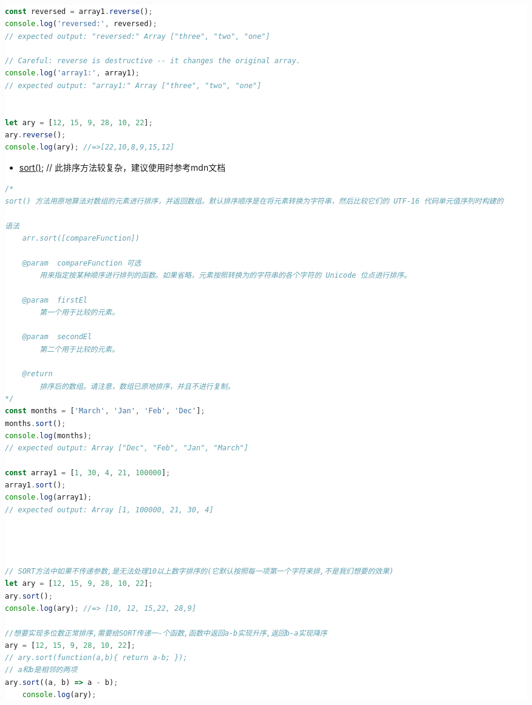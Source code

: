 ```javascript
const reversed = array1.reverse();
console.log('reversed:', reversed);
// expected output: "reversed:" Array ["three", "two", "one"]

// Careful: reverse is destructive -- it changes the original array.
console.log('array1:', array1);
// expected output: "array1:" Array ["three", "two", "one"]


let ary = [12, 15, 9, 28, 10, 22];
ary.reverse();
console.log(ary); //=>[22,10,8,9,15,12]
```
 

- [sort()](https://developer.mozilla.org/zh-CN/docs/Web/JavaScript/Reference/Global_Objects/Array/sort); // 此排序方法较复杂，建议使用时参考mdn文档
```javascript
/*
sort() 方法用原地算法对数组的元素进行排序，并返回数组。默认排序顺序是在将元素转换为字符串，然后比较它们的 UTF-16 代码单元值序列时构建的

语法
	arr.sort([compareFunction])
	
	@param	compareFunction 可选
		用来指定按某种顺序进行排列的函数。如果省略，元素按照转换为的字符串的各个字符的 Unicode 位点进行排序。
		
	@param	firstEl
		第一个用于比较的元素。
	
	@param	secondEl
		第二个用于比较的元素。
		
	@return 
		排序后的数组。请注意，数组已原地排序，并且不进行复制。
*/
const months = ['March', 'Jan', 'Feb', 'Dec'];
months.sort();
console.log(months);
// expected output: Array ["Dec", "Feb", "Jan", "March"]

const array1 = [1, 30, 4, 21, 100000];
array1.sort();
console.log(array1);
// expected output: Array [1, 100000, 21, 30, 4]




// SORT方法中如果不传递参数,是无法处理10以上数字排序的(它默认按照每一项第一个字符来排,不是我们想要的效果)
let ary = [12, 15, 9, 28, 10, 22];
ary.sort();
console.log(ary); //=> [10, 12, 15,22, 28,9]

//想要实现多位数正常排序,需要给SORT传递一-个函数,函数中返回a-b实现升序,返回b-a实现降序
ary = [12, 15, 9, 28, 10, 22];
// ary.sort(function(a,b){ return a-b; });
// a和b是相邻的两项
ary.sort((a, b) => a - b);
    console.log(ary);
```
 